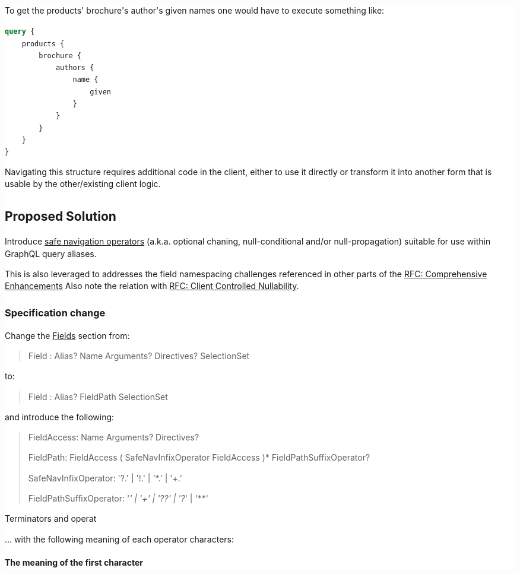 To get the products' brochure's author's given names one would have to execute something like:

```GraphQL
query {
    products {
        brochure {
            authors {
                name {
                    given
                }
            }
        }
    }
}
```

Navigating this structure requires additional code in the client, either to use it directly or 
transform it into another form that is usable by the other/existing client logic.

## Proposed Solution

Introduce [safe navigation operators](https://en.wikipedia.org/wiki/Safe_navigation_operator) (a.k.a. optional chaning, null-conditional and/or null-propagation) suitable for use within GraphQL query aliases.

This is also leveraged to addresses the field namespacing challenges referenced in other parts of the [RFC: Comprehensive Enhancements](ComprehensiveEnhacement.md)
Also note the relation with [RFC: Client Controlled Nullability](ClientControlledNullability.md).

### Specification change

Change the [Fields](https://github.com/graphql/graphql-spec/blob/main/spec/Section%202%20--%20Language.md#fields) section from:

> Field : Alias? Name Arguments? Directives? SelectionSet

to:

> Field : Alias? FieldPath SelectionSet

and introduce the following:

> FieldAccess: Name Arguments? Directives? 
>
> FieldPath: FieldAccess ( SafeNavInfixOperator FieldAccess )* FieldPathSuffixOperator?
>
> SafeNavInfixOperator: '?.' | '!.' | '*.' | '+.'
>
> FieldPathSuffixOperator: '*' | '+' | '??' | '?*' | '**'

Terminators and operat

... with the following meaning of each operator characters:

#### The meaning of the first character
